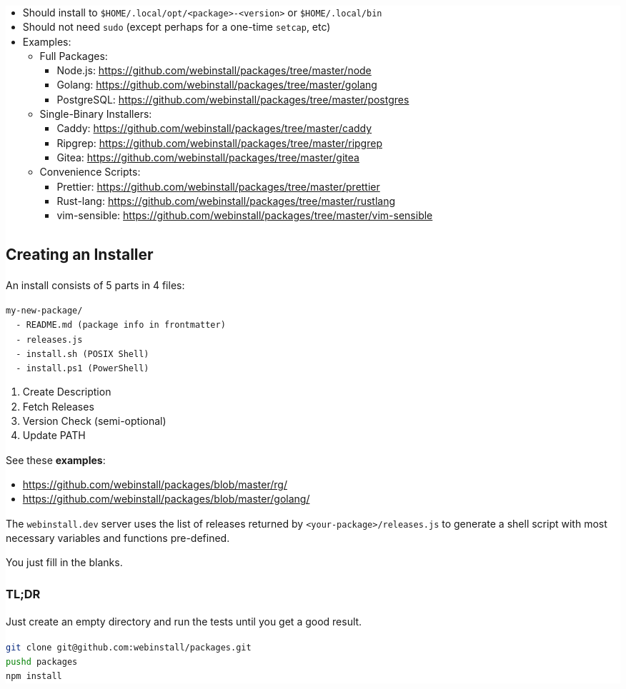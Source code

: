 - Should install to `$HOME/.local/opt/<package>-<version>` or `$HOME/.local/bin`
- Should not need `sudo` (except perhaps for a one-time `setcap`, etc)
- Examples:
  - Full Packages:
    - Node.js: <https://github.com/webinstall/packages/tree/master/node>
    - Golang: <https://github.com/webinstall/packages/tree/master/golang>
    - PostgreSQL: <https://github.com/webinstall/packages/tree/master/postgres>
  - Single-Binary Installers:
    - Caddy: <https://github.com/webinstall/packages/tree/master/caddy>
    - Ripgrep: <https://github.com/webinstall/packages/tree/master/ripgrep>
    - Gitea: <https://github.com/webinstall/packages/tree/master/gitea>
  - Convenience Scripts:
    - Prettier: <https://github.com/webinstall/packages/tree/master/prettier>
    - Rust-lang: <https://github.com/webinstall/packages/tree/master/rustlang>
    - vim-sensible:
      <https://github.com/webinstall/packages/tree/master/vim-sensible>

## Creating an Installer

An install consists of 5 parts in 4 files:

```
my-new-package/
  - README.md (package info in frontmatter)
  - releases.js
  - install.sh (POSIX Shell)
  - install.ps1 (PowerShell)
```

1. Create Description
2. Fetch Releases
3. Version Check (semi-optional)
4. Update PATH

See these **examples**:

- https://github.com/webinstall/packages/blob/master/rg/
- https://github.com/webinstall/packages/blob/master/golang/

The `webinstall.dev` server uses the list of releases returned by
`<your-package>/releases.js` to generate a shell script with most necessary
variables and functions pre-defined.

You just fill in the blanks.

### TL;DR

Just create an empty directory and run the tests until you get a good result.

```sh
git clone git@github.com:webinstall/packages.git
pushd packages
npm install
```
